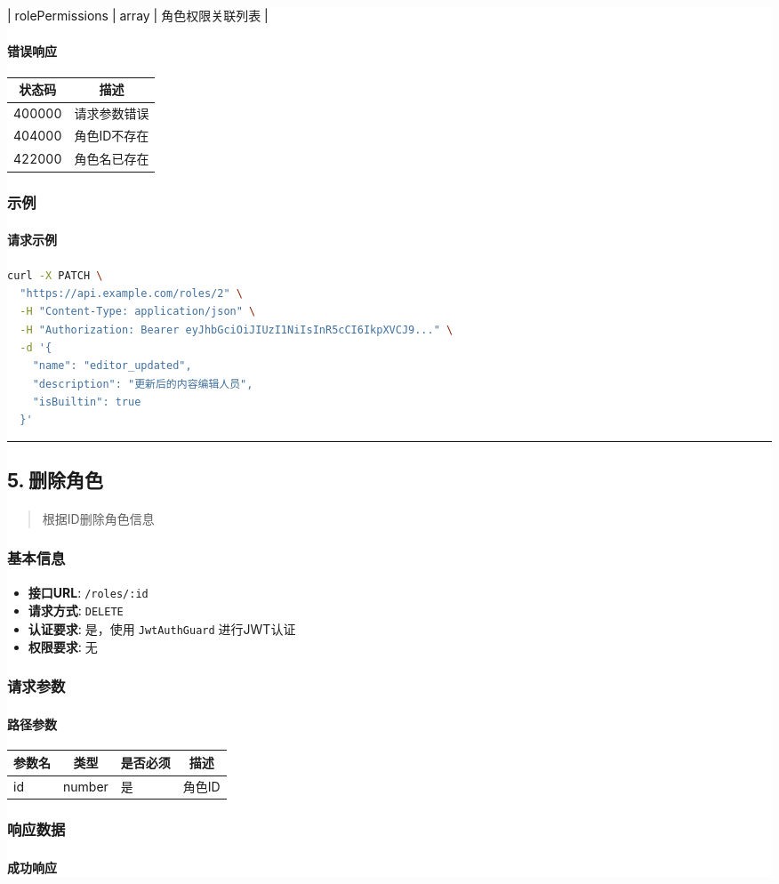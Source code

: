 | rolePermissions | array    | 角色权限关联列表 |

#### 错误响应

| 状态码 | 描述                       |
| ------ | -------------------------- |
| 400000 | 请求参数错误               |
| 404000 | 角色ID不存在               |
| 422000 | 角色名已存在               |

### 示例

#### 请求示例

```bash
curl -X PATCH \
  "https://api.example.com/roles/2" \
  -H "Content-Type: application/json" \
  -H "Authorization: Bearer eyJhbGciOiJIUzI1NiIsInR5cCI6IkpXVCJ9..." \
  -d '{
    "name": "editor_updated",
    "description": "更新后的内容编辑人员",
    "isBuiltin": true
  }'
```

---

## 5. 删除角色

> 根据ID删除角色信息

### 基本信息

- **接口URL**: `/roles/:id`
- **请求方式**: `DELETE`
- **认证要求**: 是，使用 `JwtAuthGuard` 进行JWT认证
- **权限要求**: 无

### 请求参数

#### 路径参数

| 参数名 | 类型   | 是否必须 | 描述   |
| ------ | ------ | -------- | ------ |
| id     | number | 是       | 角色ID |

### 响应数据

#### 成功响应
